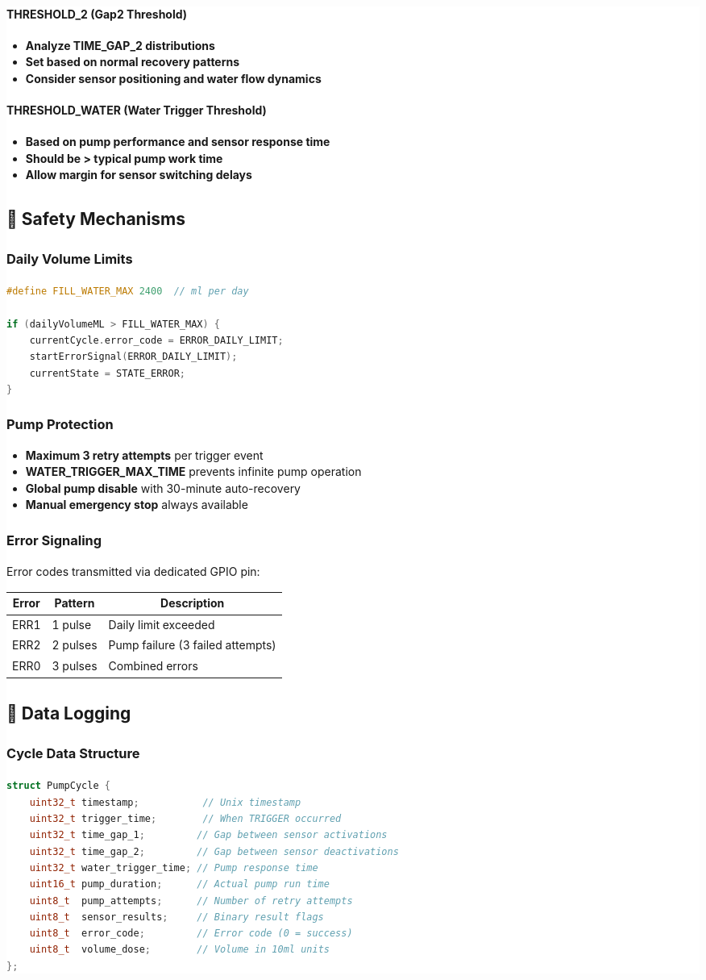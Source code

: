 #### THRESHOLD_2 (Gap2 Threshold)  
- **Analyze TIME_GAP_2 distributions**
- **Set based on normal recovery patterns**
- **Consider sensor positioning and water flow dynamics**

#### THRESHOLD_WATER (Water Trigger Threshold)
- **Based on pump performance and sensor response time**
- **Should be > typical pump work time**
- **Allow margin for sensor switching delays**

## 🚨 Safety Mechanisms

### Daily Volume Limits

```cpp
#define FILL_WATER_MAX 2400  // ml per day

if (dailyVolumeML > FILL_WATER_MAX) {
    currentCycle.error_code = ERROR_DAILY_LIMIT;
    startErrorSignal(ERROR_DAILY_LIMIT);
    currentState = STATE_ERROR;
}
```

### Pump Protection

- **Maximum 3 retry attempts** per trigger event
- **WATER_TRIGGER_MAX_TIME** prevents infinite pump operation
- **Global pump disable** with 30-minute auto-recovery
- **Manual emergency stop** always available

### Error Signaling

Error codes transmitted via dedicated GPIO pin:

| Error | Pattern | Description |
|-------|---------|-------------|
| ERR1 | 1 pulse | Daily limit exceeded |
| ERR2 | 2 pulses | Pump failure (3 failed attempts) |
| ERR0 | 3 pulses | Combined errors |

## 📝 Data Logging

### Cycle Data Structure

```cpp
struct PumpCycle {
    uint32_t timestamp;           // Unix timestamp
    uint32_t trigger_time;        // When TRIGGER occurred
    uint32_t time_gap_1;         // Gap between sensor activations
    uint32_t time_gap_2;         // Gap between sensor deactivations  
    uint32_t water_trigger_time; // Pump response time
    uint16_t pump_duration;      // Actual pump run time
    uint8_t  pump_attempts;      // Number of retry attempts
    uint8_t  sensor_results;     // Binary result flags
    uint8_t  error_code;         // Error code (0 = success)
    uint8_t  volume_dose;        // Volume in 10ml units
};
```
